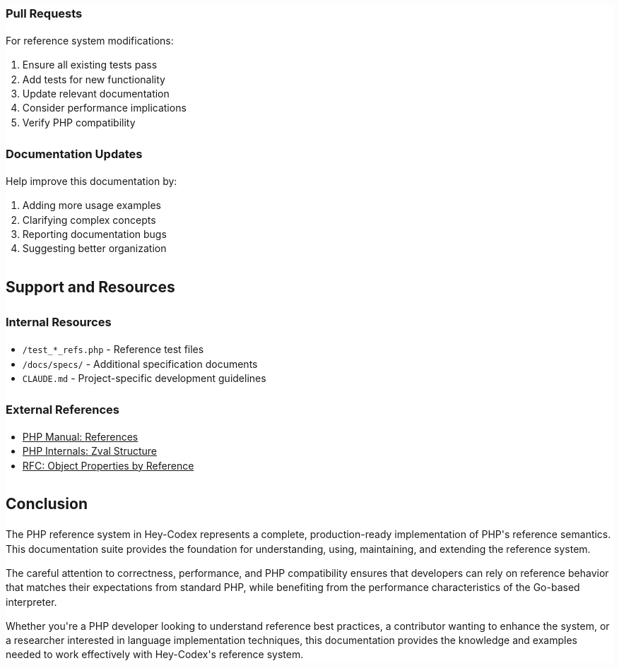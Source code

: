 ### Pull Requests
For reference system modifications:
1. Ensure all existing tests pass
2. Add tests for new functionality
3. Update relevant documentation
4. Consider performance implications
5. Verify PHP compatibility

### Documentation Updates
Help improve this documentation by:
1. Adding more usage examples
2. Clarifying complex concepts
3. Reporting documentation bugs
4. Suggesting better organization

## Support and Resources

### Internal Resources
- `/test_*_refs.php` - Reference test files
- `/docs/specs/` - Additional specification documents
- `CLAUDE.md` - Project-specific development guidelines

### External References
- [PHP Manual: References](https://www.php.net/manual/en/language.references.php)
- [PHP Internals: Zval Structure](https://www.php.net/manual/en/internals2.variables.php)
- [RFC: Object Properties by Reference](https://wiki.php.net/rfc/objects_can_be_declared_with_properties_passed_by_reference)

## Conclusion

The PHP reference system in Hey-Codex represents a complete, production-ready implementation of PHP's reference semantics. This documentation suite provides the foundation for understanding, using, maintaining, and extending the reference system.

The careful attention to correctness, performance, and PHP compatibility ensures that developers can rely on reference behavior that matches their expectations from standard PHP, while benefiting from the performance characteristics of the Go-based interpreter.

Whether you're a PHP developer looking to understand reference best practices, a contributor wanting to enhance the system, or a researcher interested in language implementation techniques, this documentation provides the knowledge and examples needed to work effectively with Hey-Codex's reference system.
